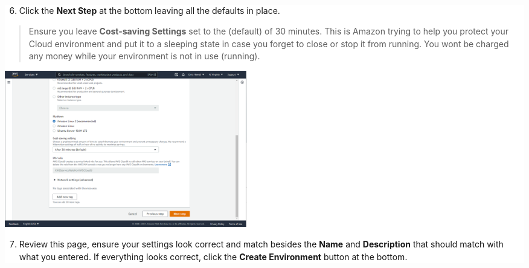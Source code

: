 6. Click the **Next Step** at the bottom leaving all the defaults in place.

> Ensure you leave **Cost-saving Settings** set to the (default) of 30 minutes. This is Amazon trying to help you protect your Cloud environment and put it to a sleeping state in case you forget to close or stop it from running. You wont be charged any money while your environment is not in use (running).

<a href="images/c9-5b-configuration.png" target="_blank"><img src="images/c9-5b-configuration.png" width="400" height="auto" alt="Cloud9 environment settings part 2" /></a>


7. Review this page, ensure your settings look correct and match besides the **Name** and **Description** that should match with what you entered. If everything looks correct, click the **Create Environment** button at the bottom.
